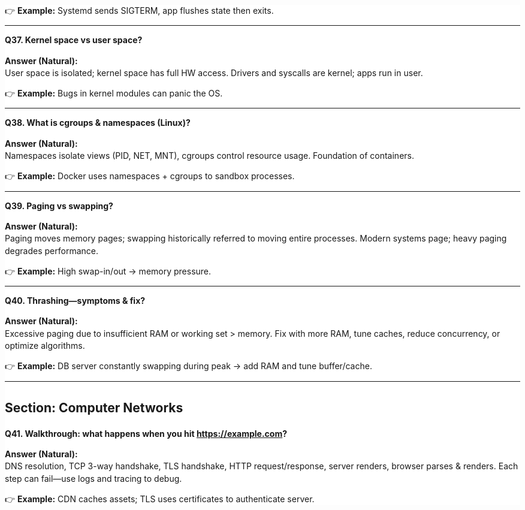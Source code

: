 
👉 **Example:** Systemd sends SIGTERM, app flushes state then exits.


---

**Q37. Kernel space vs user space?**

**Answer (Natural):**  
User space is isolated; kernel space has full HW access. Drivers and syscalls are kernel; apps run in user.


👉 **Example:** Bugs in kernel modules can panic the OS.


---

**Q38. What is cgroups & namespaces (Linux)?**

**Answer (Natural):**  
Namespaces isolate views (PID, NET, MNT), cgroups control resource usage. Foundation of containers.


👉 **Example:** Docker uses namespaces + cgroups to sandbox processes.


---

**Q39. Paging vs swapping?**

**Answer (Natural):**  
Paging moves memory pages; swapping historically referred to moving entire processes. Modern systems page; heavy paging degrades performance.


👉 **Example:** High swap-in/out → memory pressure.


---

**Q40. Thrashing—symptoms & fix?**

**Answer (Natural):**  
Excessive paging due to insufficient RAM or working set > memory. Fix with more RAM, tune caches, reduce concurrency, or optimize algorithms.


👉 **Example:** DB server constantly swapping during peak → add RAM and tune buffer/cache.


---

## Section: Computer Networks

**Q41. Walkthrough: what happens when you hit https://example.com?**

**Answer (Natural):**  
DNS resolution, TCP 3-way handshake, TLS handshake, HTTP request/response, server renders, browser parses & renders. Each step can fail—use logs and tracing to debug.


👉 **Example:** CDN caches assets; TLS uses certificates to authenticate server.
